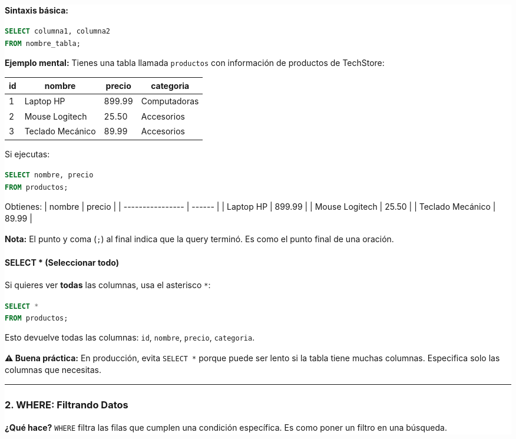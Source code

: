 **Sintaxis básica:**
```sql
SELECT columna1, columna2
FROM nombre_tabla;
```

**Ejemplo mental:**
Tienes una tabla llamada `productos` con información de productos de TechStore:

| id  | nombre           | precio | categoria    |
| --- | ---------------- | ------ | ------------ |
| 1   | Laptop HP        | 899.99 | Computadoras |
| 2   | Mouse Logitech   | 25.50  | Accesorios   |
| 3   | Teclado Mecánico | 89.99  | Accesorios   |

Si ejecutas:
```sql
SELECT nombre, precio
FROM productos;
```

Obtienes:
| nombre           | precio |
| ---------------- | ------ |
| Laptop HP        | 899.99 |
| Mouse Logitech   | 25.50  |
| Teclado Mecánico | 89.99  |

**Nota:** El punto y coma (`;`) al final indica que la query terminó. Es como el punto final de una oración.

#### SELECT * (Seleccionar todo)

Si quieres ver **todas** las columnas, usa el asterisco `*`:

```sql
SELECT *
FROM productos;
```

Esto devuelve todas las columnas: `id`, `nombre`, `precio`, `categoria`.

**⚠️ Buena práctica:** En producción, evita `SELECT *` porque puede ser lento si la tabla tiene muchas columnas. Especifica solo las columnas que necesitas.

---

### 2. WHERE: Filtrando Datos

**¿Qué hace?**
`WHERE` filtra las filas que cumplen una condición específica. Es como poner un filtro en una búsqueda.
